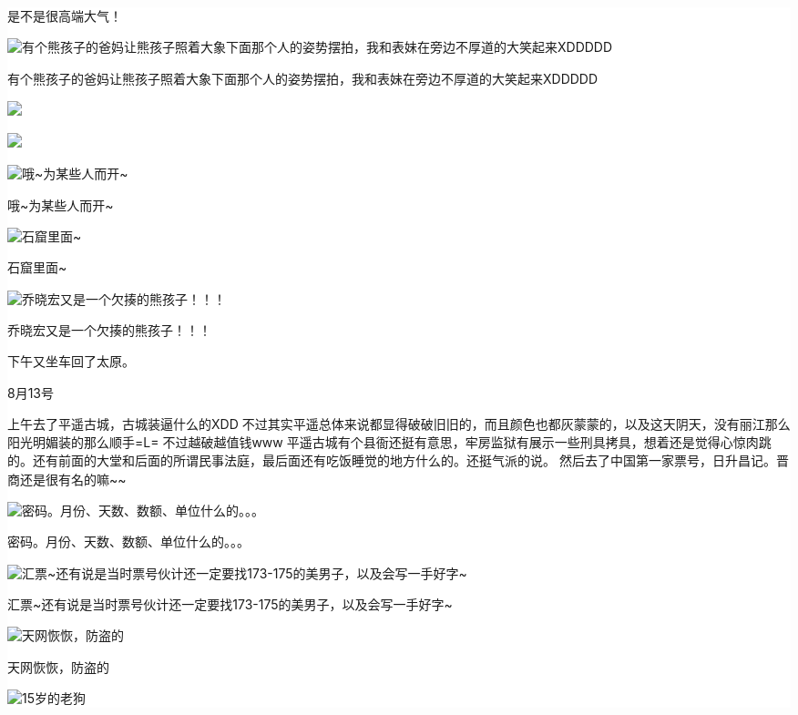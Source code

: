 是不是很高端大气！



![有个熊孩子的爸妈让熊孩子照着大象下面那个人的姿势摆拍，我和表妹在旁边不厚道的大笑起来XDDDDD](https://static.zhuzi.dev/2012/08/p231191473-28.jpg)

有个熊孩子的爸妈让熊孩子照着大象下面那个人的姿势摆拍，我和表妹在旁边不厚道的大笑起来XDDDDD



![](https://static.zhuzi.dev/2012/08/p231191473-29.jpg)



![](https://static.zhuzi.dev/2012/08/p231191473-30.jpg)



![哦~为某些人而开~](https://static.zhuzi.dev/2012/08/p231191473-31.jpg)

哦~为某些人而开~



![石窟里面~](https://static.zhuzi.dev/2012/08/p231191473-32.jpg)

石窟里面~



![乔晓宏又是一个欠揍的熊孩子！！！](https://static.zhuzi.dev/2012/08/p231191473-33.jpg)

乔晓宏又是一个欠揍的熊孩子！！！



下午又坐车回了太原。

8月13号

上午去了平遥古城，古城装逼什么的XDD
不过其实平遥总体来说都显得破破旧旧的，而且颜色也都灰蒙蒙的，以及这天阴天，没有丽江那么阳光明媚装的那么顺手=L= 不过越破越值钱www
平遥古城有个县衙还挺有意思，牢房监狱有展示一些刑具拷具，想着还是觉得心惊肉跳的。还有前面的大堂和后面的所谓民事法庭，最后面还有吃饭睡觉的地方什么的。还挺气派的说。
然后去了中国第一家票号，日升昌记。晋商还是很有名的嘛~~

![密码。月份、天数、数额、单位什么的。。。](https://static.zhuzi.dev/2012/08/p231191473-34.jpg)

密码。月份、天数、数额、单位什么的。。。



![汇票~还有说是当时票号伙计还一定要找173-175的美男子，以及会写一手好字~](https://static.zhuzi.dev/2012/08/p231191473-35.jpg)

汇票~还有说是当时票号伙计还一定要找173-175的美男子，以及会写一手好字~



![天网恢恢，防盗的](https://static.zhuzi.dev/2012/08/p231191473-36.jpg)

天网恢恢，防盗的



![15岁的老狗](https://static.zhuzi.dev/2012/08/p231191473-37.jpg)
